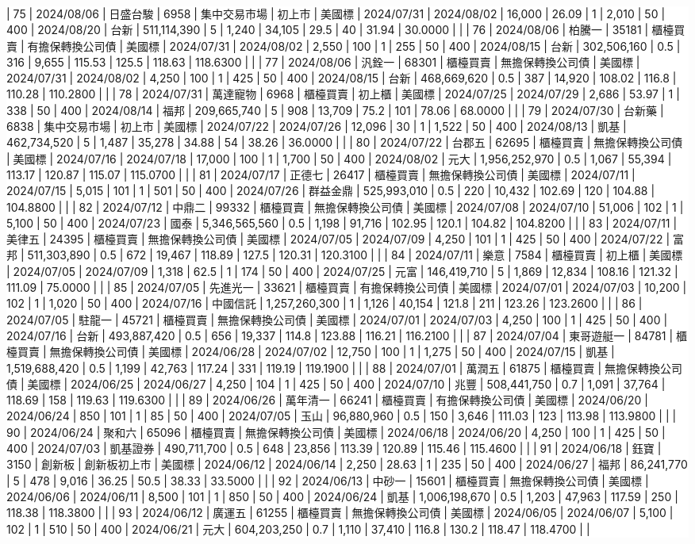 | 75  | 2024/08/06 | 日盛台駿    | 6958  | 集中交易市場 | 初上市      | 美國標  | 2024/07/31 | 2024/08/02 | 16,000  | 26.09     | 1            | 2,010        | 50       | 400           | 2024/08/20    | 台新     | 511,114,390   | 5         | 1,240  | 34,105    | 29.5      | 40        | 31.94       | 30.0000  |               |
| 76  | 2024/08/06 | 柏騰一     | 35181 | 櫃檯買賣   | 有擔保轉換公司債 | 美國標  | 2024/07/31 | 2024/08/02 | 2,550   | 100       | 1            | 255          | 50       | 400           | 2024/08/15    | 台新     | 302,506,160   | 0.5       | 316    | 9,655     | 115.53    | 125.5     | 118.63      | 118.6300 |               |
| 77  | 2024/08/06 | 汎銓一     | 68301 | 櫃檯買賣   | 無擔保轉換公司債 | 美國標  | 2024/07/31 | 2024/08/02 | 4,250   | 100       | 1            | 425          | 50       | 400           | 2024/08/15    | 台新     | 468,669,620   | 0.5       | 387    | 14,920    | 108.02    | 116.8     | 110.28      | 110.2800 |               |
| 78  | 2024/07/31 | 萬達寵物    | 6968  | 櫃檯買賣   | 初上櫃      | 美國標  | 2024/07/25 | 2024/07/29 | 2,686   | 53.97     | 1            | 338          | 50       | 400           | 2024/08/14    | 福邦     | 209,665,740   | 5         | 908    | 13,709    | 75.2      | 101       | 78.06       | 68.0000  |               |
| 79  | 2024/07/30 | 台新藥     | 6838  | 集中交易市場 | 初上市      | 美國標  | 2024/07/22 | 2024/07/26 | 12,096  | 30        | 1            | 1,522        | 50       | 400           | 2024/08/13    | 凱基     | 462,734,520   | 5         | 1,487  | 35,278    | 34.88     | 54        | 38.26       | 36.0000  |               |
| 80  | 2024/07/22 | 台郡五     | 62695 | 櫃檯買賣   | 無擔保轉換公司債 | 美國標  | 2024/07/16 | 2024/07/18 | 17,000  | 100       | 1            | 1,700        | 50       | 400           | 2024/08/02    | 元大     | 1,956,252,970 | 0.5       | 1,067  | 55,394    | 113.17    | 120.87    | 115.07      | 115.0700 |               |
| 81  | 2024/07/17 | 正德七     | 26417 | 櫃檯買賣   | 無擔保轉換公司債 | 美國標  | 2024/07/11 | 2024/07/15 | 5,015   | 101       | 1            | 501          | 50       | 400           | 2024/07/26    | 群益金鼎   | 525,993,010   | 0.5       | 220    | 10,432    | 102.69    | 120       | 104.88      | 104.8800 |               |
| 82  | 2024/07/12 | 中鼎二     | 99332 | 櫃檯買賣   | 無擔保轉換公司債 | 美國標  | 2024/07/08 | 2024/07/10 | 51,006  | 102       | 1            | 5,100        | 50       | 400           | 2024/07/23    | 國泰     | 5,346,565,560 | 0.5       | 1,198  | 91,716    | 102.95    | 120.1     | 104.82      | 104.8200 |               |
| 83  | 2024/07/11 | 美律五     | 24395 | 櫃檯買賣   | 無擔保轉換公司債 | 美國標  | 2024/07/05 | 2024/07/09 | 4,250   | 101       | 1            | 425          | 50       | 400           | 2024/07/22    | 富邦     | 511,303,890   | 0.5       | 672    | 19,467    | 118.89    | 127.5     | 120.31      | 120.3100 |               |
| 84  | 2024/07/11 | 樂意      | 7584  | 櫃檯買賣   | 初上櫃      | 美國標  | 2024/07/05 | 2024/07/09 | 1,318   | 62.5      | 1            | 174          | 50       | 400           | 2024/07/25    | 元富     | 146,419,710   | 5         | 1,869  | 12,834    | 108.16    | 121.32    | 111.09      | 75.0000  |               |
| 85  | 2024/07/05 | 先進光一    | 33621 | 櫃檯買賣   | 有擔保轉換公司債 | 美國標  | 2024/07/01 | 2024/07/03 | 10,200  | 102       | 1            | 1,020        | 50       | 400           | 2024/07/16    | 中國信託   | 1,257,260,300 | 1         | 1,126  | 40,154    | 121.8     | 211       | 123.26      | 123.2600 |               |
| 86  | 2024/07/05 | 駐龍一     | 45721 | 櫃檯買賣   | 無擔保轉換公司債 | 美國標  | 2024/07/01 | 2024/07/03 | 4,250   | 100       | 1            | 425          | 50       | 400           | 2024/07/16    | 台新     | 493,887,420   | 0.5       | 656    | 19,337    | 114.8     | 123.88    | 116.21      | 116.2100 |               |
| 87  | 2024/07/04 | 東哥遊艇一   | 84781 | 櫃檯買賣   | 無擔保轉換公司債 | 美國標  | 2024/06/28 | 2024/07/02 | 12,750  | 100       | 1            | 1,275        | 50       | 400           | 2024/07/15    | 凱基     | 1,519,688,420 | 0.5       | 1,199  | 42,763    | 117.24    | 331       | 119.19      | 119.1900 |               |
| 88  | 2024/07/01 | 萬潤五     | 61875 | 櫃檯買賣   | 無擔保轉換公司債 | 美國標  | 2024/06/25 | 2024/06/27 | 4,250   | 104       | 1            | 425          | 50       | 400           | 2024/07/10    | 兆豐     | 508,441,750   | 0.7       | 1,091  | 37,764    | 118.69    | 158       | 119.63      | 119.6300 |               |
| 89  | 2024/06/26 | 萬年清一    | 66241 | 櫃檯買賣   | 有擔保轉換公司債 | 美國標  | 2024/06/20 | 2024/06/24 | 850     | 101       | 1            | 85           | 50       | 400           | 2024/07/05    | 玉山     | 96,880,960    | 0.5       | 150    | 3,646     | 111.03    | 123       | 113.98      | 113.9800 |               |
| 90  | 2024/06/24 | 聚和六     | 65096 | 櫃檯買賣   | 無擔保轉換公司債 | 美國標  | 2024/06/18 | 2024/06/20 | 4,250   | 100       | 1            | 425          | 50       | 400           | 2024/07/03    | 凱基證券   | 490,711,700   | 0.5       | 648    | 23,856    | 113.39    | 120.89    | 115.46      | 115.4600 |               |
| 91  | 2024/06/18 | 鈺寶      | 3150  | 創新板    | 創新板初上市   | 美國標  | 2024/06/12 | 2024/06/14 | 2,250   | 28.63     | 1            | 235          | 50       | 400           | 2024/06/27    | 福邦     | 86,241,770    | 5         | 478    | 9,016     | 36.25     | 50.5      | 38.33       | 33.5000  |               |
| 92  | 2024/06/13 | 中砂一     | 15601 | 櫃檯買賣   | 無擔保轉換公司債 | 美國標  | 2024/06/06 | 2024/06/11 | 8,500   | 101       | 1            | 850          | 50       | 400           | 2024/06/24    | 凱基     | 1,006,198,670 | 0.5       | 1,203  | 47,963    | 117.59    | 250       | 118.38      | 118.3800 |               |
| 93  | 2024/06/12 | 廣運五     | 61255 | 櫃檯買賣   | 無擔保轉換公司債 | 美國標  | 2024/06/05 | 2024/06/07 | 5,100   | 102       | 1            | 510          | 50       | 400           | 2024/06/21    | 元大     | 604,203,250   | 0.7       | 1,110  | 37,410    | 116.8     | 130.2     | 118.47      | 118.4700 |               |